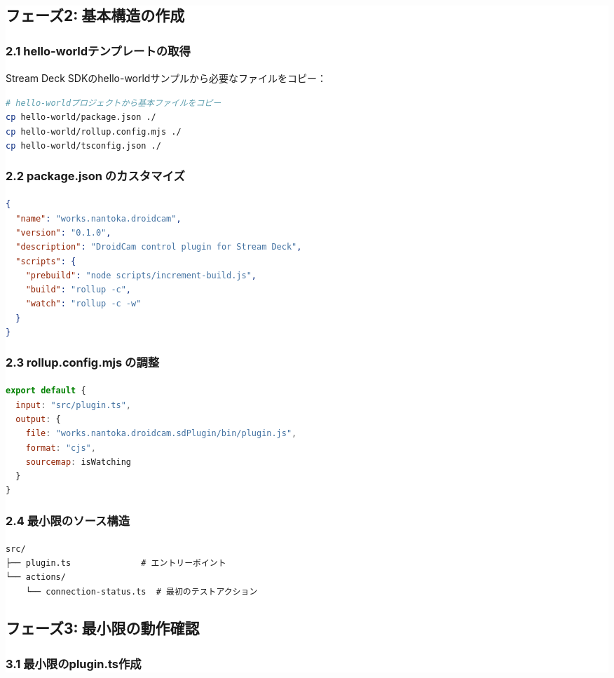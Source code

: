 ## フェーズ2: 基本構造の作成

### 2.1 hello-worldテンプレートの取得

Stream Deck SDKのhello-worldサンプルから必要なファイルをコピー：

```bash
# hello-worldプロジェクトから基本ファイルをコピー
cp hello-world/package.json ./
cp hello-world/rollup.config.mjs ./
cp hello-world/tsconfig.json ./
```

### 2.2 package.json のカスタマイズ

```json
{
  "name": "works.nantoka.droidcam",
  "version": "0.1.0",
  "description": "DroidCam control plugin for Stream Deck",
  "scripts": {
    "prebuild": "node scripts/increment-build.js",
    "build": "rollup -c",
    "watch": "rollup -c -w"
  }
}
```

### 2.3 rollup.config.mjs の調整

```javascript
export default {
  input: "src/plugin.ts",
  output: {
    file: "works.nantoka.droidcam.sdPlugin/bin/plugin.js",
    format: "cjs",
    sourcemap: isWatching
  }
}
```

### 2.4 最小限のソース構造

```
src/
├── plugin.ts              # エントリーポイント
└── actions/
    └── connection-status.ts  # 最初のテストアクション
```

## フェーズ3: 最小限の動作確認

### 3.1 最小限のplugin.ts作成
